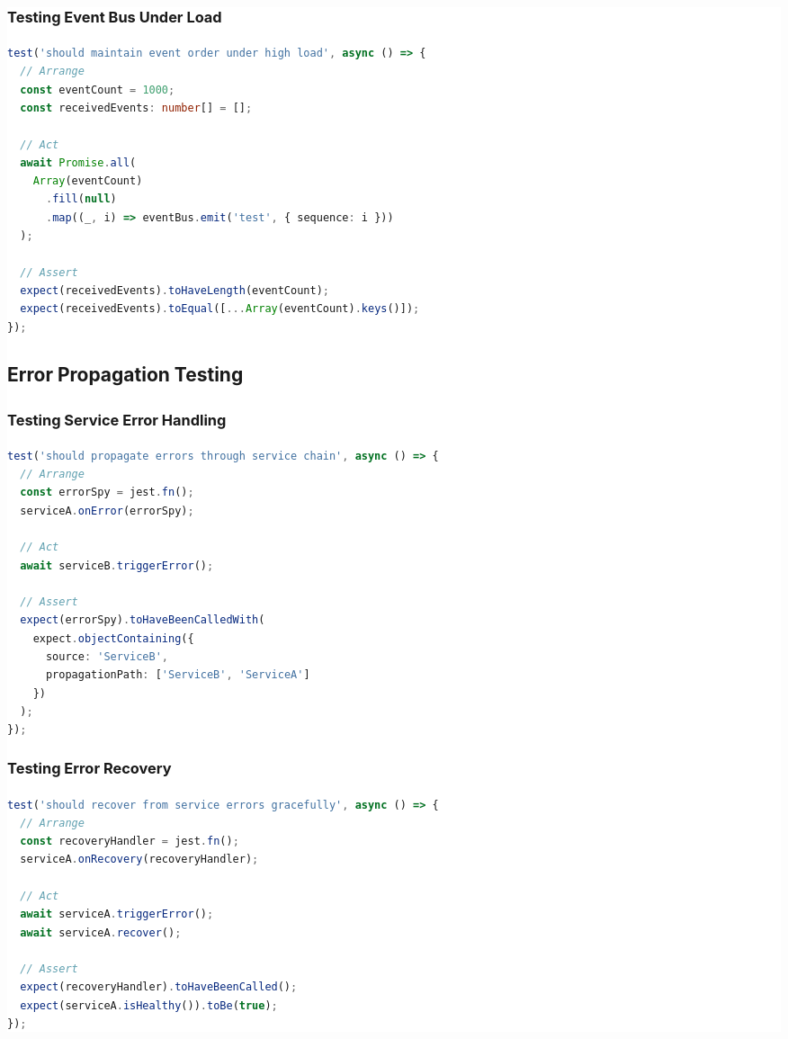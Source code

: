 ### Testing Event Bus Under Load
```typescript
test('should maintain event order under high load', async () => {
  // Arrange
  const eventCount = 1000;
  const receivedEvents: number[] = [];
  
  // Act
  await Promise.all(
    Array(eventCount)
      .fill(null)
      .map((_, i) => eventBus.emit('test', { sequence: i }))
  );
  
  // Assert
  expect(receivedEvents).toHaveLength(eventCount);
  expect(receivedEvents).toEqual([...Array(eventCount).keys()]);
});
```

## Error Propagation Testing

### Testing Service Error Handling
```typescript
test('should propagate errors through service chain', async () => {
  // Arrange
  const errorSpy = jest.fn();
  serviceA.onError(errorSpy);
  
  // Act
  await serviceB.triggerError();
  
  // Assert
  expect(errorSpy).toHaveBeenCalledWith(
    expect.objectContaining({
      source: 'ServiceB',
      propagationPath: ['ServiceB', 'ServiceA']
    })
  );
});
```

### Testing Error Recovery
```typescript
test('should recover from service errors gracefully', async () => {
  // Arrange
  const recoveryHandler = jest.fn();
  serviceA.onRecovery(recoveryHandler);
  
  // Act
  await serviceA.triggerError();
  await serviceA.recover();
  
  // Assert
  expect(recoveryHandler).toHaveBeenCalled();
  expect(serviceA.isHealthy()).toBe(true);
});
```
